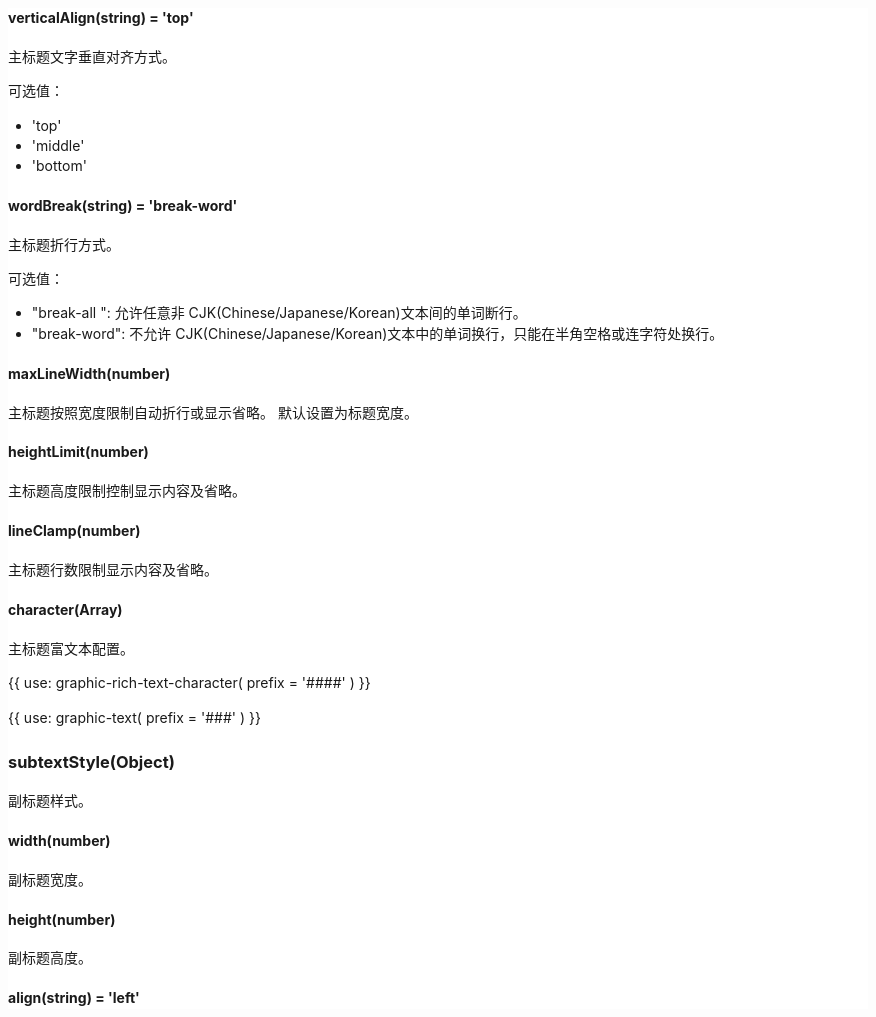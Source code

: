 #### verticalAlign(string) = 'top'

主标题文字垂直对齐方式。

可选值：

- 'top'
- 'middle'
- 'bottom'

#### wordBreak(string) = 'break-word'

主标题折行方式。

可选值：

- "break-all ": 允许任意非 CJK(Chinese/Japanese/Korean)文本间的单词断行。
- "break-word": 不允许 CJK(Chinese/Japanese/Korean)文本中的单词换行，只能在半角空格或连字符处换行。

#### maxLineWidth(number)

主标题按照宽度限制自动折行或显示省略。
默认设置为标题宽度。

#### heightLimit(number)

主标题高度限制控制显示内容及省略。

#### lineClamp(number)

主标题行数限制显示内容及省略。

#### character(Array)

主标题富文本配置。

{{ use: graphic-rich-text-character(
  prefix = '####'
) }}

{{ use: graphic-text(
  prefix = '###'
) }}

### subtextStyle(Object)

副标题样式。

#### width(number)

副标题宽度。

#### height(number)

副标题高度。

#### align(string) = 'left'
